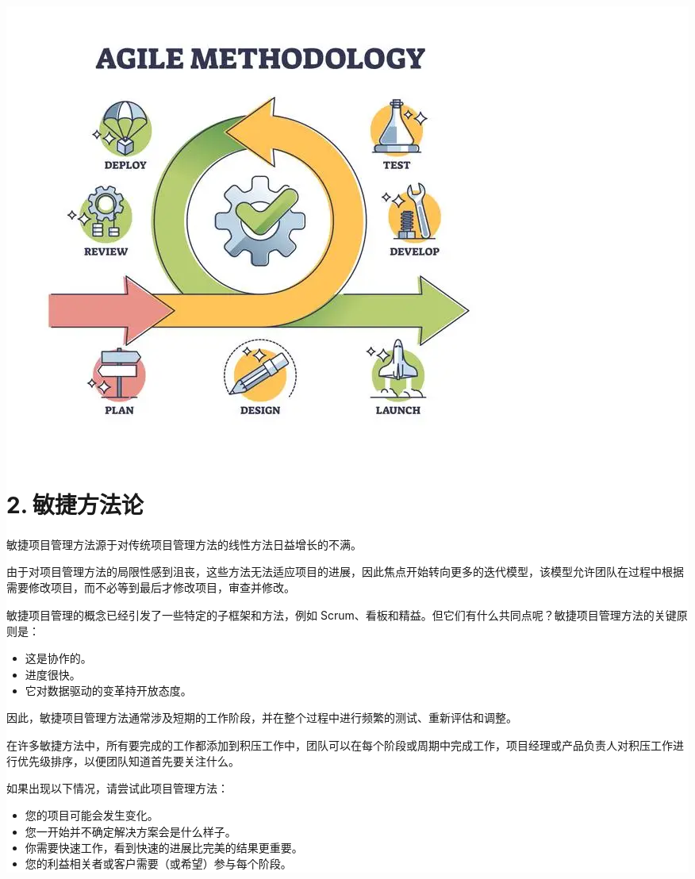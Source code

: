 ![img_5.png](img_5.png)

# 2. 敏捷方法论

敏捷项目管理方法源于对传统项目管理方法的线性方法日益增长的不满。

由于对项目管理方法的局限性感到沮丧，这些方法无法适应项目的进展，因此焦点开始转向更多的迭代模型，该模型允许团队在过程中根据需要修改项目，而不必等到最后才修改项目，审查并修改。

敏捷项目管理的概念已经引发了一些特定的子框架和方法，例如 Scrum、看板和精益。但它们有什么共同点呢？敏捷项目管理方法的关键原则是：

- 这是协作的。
- 进度很快。
- 它对数据驱动的变革持开放态度。

因此，敏捷项目管理方法通常涉及短期的工作阶段，并在整个过程中进行频繁的测试、重新评估和调整。

在许多敏捷方法中，所有要完成的工作都添加到积压工作中，团队可以在每个阶段或周期中完成工作，项目经理或产品负责人对积压工作进行优先级排序，以便团队知道首先要关注什么。

如果出现以下情况，请尝试此项目管理方法：

- 您的项目可能会发生变化。
- 您一开始并不确定解决方案会是什么样子。
- 你需要快速工作，看到快速的进展比完美的结果更重要。
- 您的利益相关者或客户需要（或希望）参与每个阶段。

